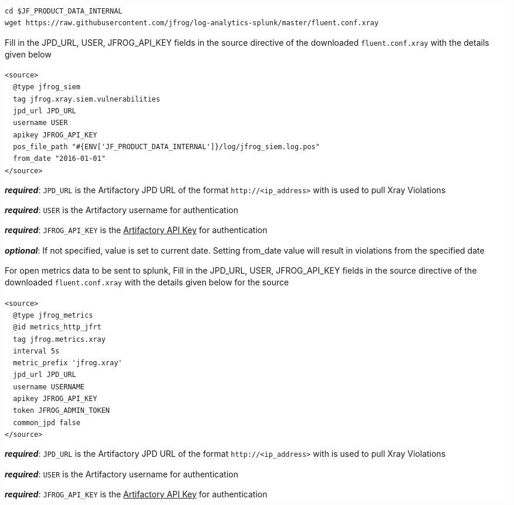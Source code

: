 ````text
cd $JF_PRODUCT_DATA_INTERNAL
wget https://raw.githubusercontent.com/jfrog/log-analytics-splunk/master/fluent.conf.xray
````

Fill in the JPD_URL, USER, JFROG_API_KEY fields in the source directive of the downloaded `fluent.conf.xray` with the details given below

```text
<source>
  @type jfrog_siem
  tag jfrog.xray.siem.vulnerabilities
  jpd_url JPD_URL
  username USER
  apikey JFROG_API_KEY
  pos_file_path "#{ENV['JF_PRODUCT_DATA_INTERNAL']}/log/jfrog_siem.log.pos"
  from_date "2016-01-01"
</source>
```

_**required**_: ```JPD_URL``` is the Artifactory JPD URL of the format `http://<ip_address>` with is used to pull Xray Violations

_**required**_: ```USER``` is the Artifactory username for authentication

_**required**_: ```JFROG_API_KEY``` is the [Artifactory API Key](https://www.jfrog.com/confluence/display/JFROG/User+Profile#UserProfile-APIKey) for authentication

_**optional**_: If not specified, value is set to current date. Setting from_date value will result in violations from the specified date


For open metrics data to be sent to splunk, Fill in the JPD_URL, USER, JFROG_API_KEY fields in the source directive of the downloaded `fluent.conf.xray` with the details given below for the source

```text
<source>
  @type jfrog_metrics
  @id metrics_http_jfrt
  tag jfrog.metrics.xray
  interval 5s
  metric_prefix 'jfrog.xray'
  jpd_url JPD_URL
  username USERNAME
  apikey JFROG_API_KEY
  token JFROG_ADMIN_TOKEN
  common_jpd false
</source>
```

_**required**_: ```JPD_URL``` is the Artifactory JPD URL of the format `http://<ip_address>` with is used to pull Xray Violations

_**required**_: ```USER``` is the Artifactory username for authentication

_**required**_: ```JFROG_API_KEY``` is the [Artifactory API Key](https://www.jfrog.com/confluence/display/JFROG/User+Profile#UserProfile-APIKey) for authentication
